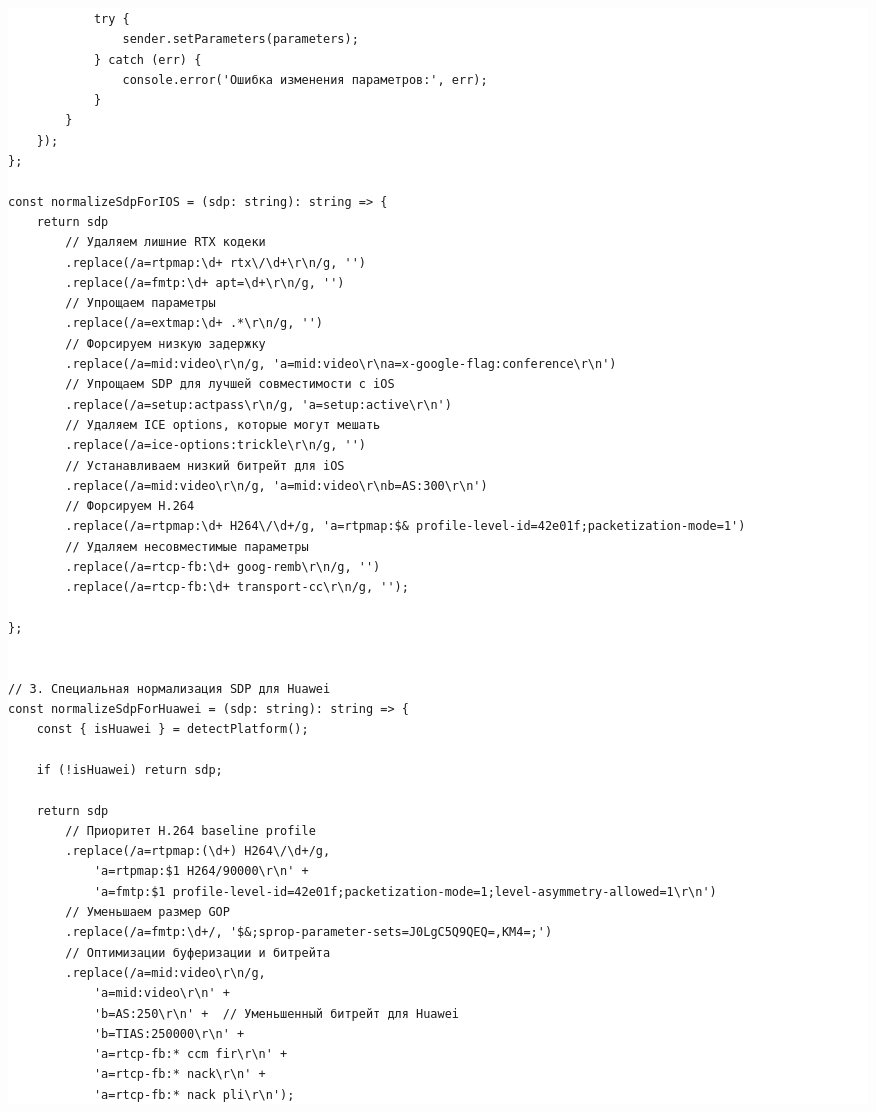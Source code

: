                 try {
                    sender.setParameters(parameters);
                } catch (err) {
                    console.error('Ошибка изменения параметров:', err);
                }
            }
        });
    };

    const normalizeSdpForIOS = (sdp: string): string => {
        return sdp
            // Удаляем лишние RTX кодеки
            .replace(/a=rtpmap:\d+ rtx\/\d+\r\n/g, '')
            .replace(/a=fmtp:\d+ apt=\d+\r\n/g, '')
            // Упрощаем параметры
            .replace(/a=extmap:\d+ .*\r\n/g, '')
            // Форсируем низкую задержку
            .replace(/a=mid:video\r\n/g, 'a=mid:video\r\na=x-google-flag:conference\r\n')
            // Упрощаем SDP для лучшей совместимости с iOS
            .replace(/a=setup:actpass\r\n/g, 'a=setup:active\r\n')
            // Удаляем ICE options, которые могут мешать
            .replace(/a=ice-options:trickle\r\n/g, '')
            // Устанавливаем низкий битрейт для iOS
            .replace(/a=mid:video\r\n/g, 'a=mid:video\r\nb=AS:300\r\n')
            // Форсируем H.264
            .replace(/a=rtpmap:\d+ H264\/\d+/g, 'a=rtpmap:$& profile-level-id=42e01f;packetization-mode=1')
            // Удаляем несовместимые параметры
            .replace(/a=rtcp-fb:\d+ goog-remb\r\n/g, '')
            .replace(/a=rtcp-fb:\d+ transport-cc\r\n/g, '');

    };


    // 3. Специальная нормализация SDP для Huawei
    const normalizeSdpForHuawei = (sdp: string): string => {
        const { isHuawei } = detectPlatform();

        if (!isHuawei) return sdp;

        return sdp
            // Приоритет H.264 baseline profile
            .replace(/a=rtpmap:(\d+) H264\/\d+/g,
                'a=rtpmap:$1 H264/90000\r\n' +
                'a=fmtp:$1 profile-level-id=42e01f;packetization-mode=1;level-asymmetry-allowed=1\r\n')
            // Уменьшаем размер GOP
            .replace(/a=fmtp:\d+/, '$&;sprop-parameter-sets=J0LgC5Q9QEQ=,KM4=;')
            // Оптимизации буферизации и битрейта
            .replace(/a=mid:video\r\n/g,
                'a=mid:video\r\n' +
                'b=AS:250\r\n' +  // Уменьшенный битрейт для Huawei
                'b=TIAS:250000\r\n' +
                'a=rtcp-fb:* ccm fir\r\n' +
                'a=rtcp-fb:* nack\r\n' +
                'a=rtcp-fb:* nack pli\r\n');

